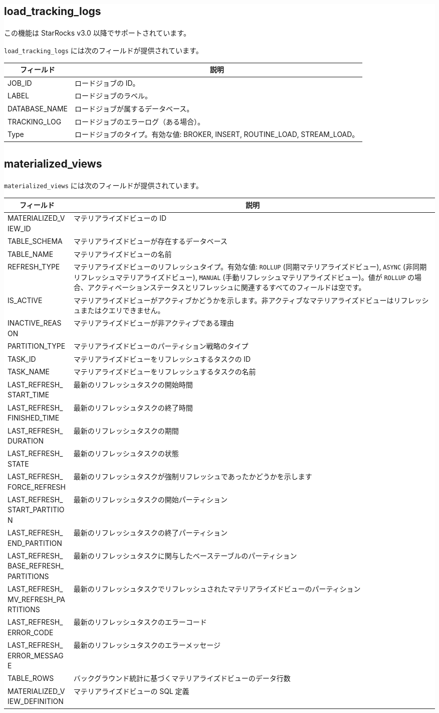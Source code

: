 ## load_tracking_logs

この機能は StarRocks v3.0 以降でサポートされています。

`load_tracking_logs` には次のフィールドが提供されています。

| **フィールド**     | **説明**                                                                       |
|---------------|---------------------------------------------------------------------------------------|
| JOB_ID        | ロードジョブの ID。                                                               |
| LABEL         | ロードジョブのラベル。                                                            |
| DATABASE_NAME | ロードジョブが属するデータベース。                                            |
| TRACKING_LOG  | ロードジョブのエラーログ（ある場合）。                                                  |
| Type          | ロードジョブのタイプ。有効な値: BROKER, INSERT, ROUTINE_LOAD, STREAM_LOAD。 |

## materialized_views

`materialized_views` には次のフィールドが提供されています。

| **フィールド**                            | **説明**                                              |
| ------------------------------------ | ------------------------------------------------------------ |
| MATERIALIZED_VIEW_ID                 | マテリアライズドビューの ID                                  |
| TABLE_SCHEMA                         | マテリアライズドビューが存在するデータベース              |
| TABLE_NAME                           | マテリアライズドビューの名前                                |
| REFRESH_TYPE                         | マテリアライズドビューのリフレッシュタイプ。有効な値: `ROLLUP` (同期マテリアライズドビュー), `ASYNC` (非同期リフレッシュマテリアライズドビュー), `MANUAL` (手動リフレッシュマテリアライズドビュー)。値が `ROLLUP` の場合、アクティベーションステータスとリフレッシュに関連するすべてのフィールドは空です。  |
| IS_ACTIVE                            | マテリアライズドビューがアクティブかどうかを示します。非アクティブなマテリアライズドビューはリフレッシュまたはクエリできません。 |
| INACTIVE_REASON                      | マテリアライズドビューが非アクティブである理由            |
| PARTITION_TYPE                       | マテリアライズドビューのパーティション戦略のタイプ      |
| TASK_ID                              | マテリアライズドビューをリフレッシュするタスクの ID |
| TASK_NAME                            | マテリアライズドビューをリフレッシュするタスクの名前 |
| LAST_REFRESH_START_TIME              | 最新のリフレッシュタスクの開始時間                   |
| LAST_REFRESH_FINISHED_TIME           | 最新のリフレッシュタスクの終了時間                     |
| LAST_REFRESH_DURATION                | 最新のリフレッシュタスクの期間                     |
| LAST_REFRESH_STATE                   | 最新のリフレッシュタスクの状態                        |
| LAST_REFRESH_FORCE_REFRESH           | 最新のリフレッシュタスクが強制リフレッシュであったかどうかを示します |
| LAST_REFRESH_START_PARTITION         | 最新のリフレッシュタスクの開始パーティション          |
| LAST_REFRESH_END_PARTITION           | 最新のリフレッシュタスクの終了パーティション            |
| LAST_REFRESH_BASE_REFRESH_PARTITIONS | 最新のリフレッシュタスクに関与したベーステーブルのパーティション |
| LAST_REFRESH_MV_REFRESH_PARTITIONS   | 最新のリフレッシュタスクでリフレッシュされたマテリアライズドビューのパーティション |
| LAST_REFRESH_ERROR_CODE              | 最新のリフレッシュタスクのエラーコード                   |
| LAST_REFRESH_ERROR_MESSAGE           | 最新のリフレッシュタスクのエラーメッセージ                |
| TABLE_ROWS                           | バックグラウンド統計に基づくマテリアライズドビューのデータ行数 |
| MATERIALIZED_VIEW_DEFINITION         | マテリアライズドビューの SQL 定義                      |
